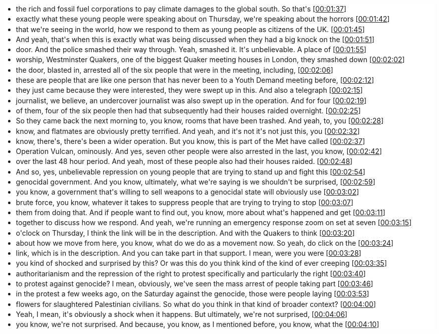 *  the rich and fossil fuel corporations to pay climate damages to the global south. So that's [[00:01:37](https://www.youtube.com/watch?v=Ku33Ghi9CTE&t=97.12s)]
*  exactly what these young people were speaking about on Thursday, we're speaking about the horrors [[00:01:42](https://www.youtube.com/watch?v=Ku33Ghi9CTE&t=102.24000000000001s)]
*  that we're seeing in the world, how we respond to them as young people as citizens of the UK. [[00:01:45](https://www.youtube.com/watch?v=Ku33Ghi9CTE&t=105.92s)]
*  And yeah, that's when this is exactly what was being discussed when they had a big knock on the [[00:01:51](https://www.youtube.com/watch?v=Ku33Ghi9CTE&t=111.04s)]
*  door. And the police smashed their way through. Yeah, smashed it. It's unbelievable. A place of [[00:01:55](https://www.youtube.com/watch?v=Ku33Ghi9CTE&t=115.68s)]
*  worship, Westminster Quakers, one of the biggest Quaker meeting houses in London, they smashed down [[00:02:02](https://www.youtube.com/watch?v=Ku33Ghi9CTE&t=122.08s)]
*  the door, blasted in, arrested all of the six people that were in the meeting, including, [[00:02:06](https://www.youtube.com/watch?v=Ku33Ghi9CTE&t=126.48s)]
*  these are people that are like one person that has never been to a Youth Demand meeting before, [[00:02:12](https://www.youtube.com/watch?v=Ku33Ghi9CTE&t=132.08s)]
*  they just came because they were interested, they were swept up in this. And also a telegraph [[00:02:15](https://www.youtube.com/watch?v=Ku33Ghi9CTE&t=135.52s)]
*  journalist, we believe, an undercover journalist was also swept up in the operation. And for four [[00:02:19](https://www.youtube.com/watch?v=Ku33Ghi9CTE&t=139.12s)]
*  of them, four of the six people then had that subsequently had their houses raided overnight. [[00:02:25](https://www.youtube.com/watch?v=Ku33Ghi9CTE&t=145.12s)]
*  So they came back the next morning to, you know, rooms that have been trashed. And yeah, to, you [[00:02:28](https://www.youtube.com/watch?v=Ku33Ghi9CTE&t=148.4s)]
*  know, and flatmates are obviously pretty terrified. And yeah, and it's not it's not just this, you [[00:02:32](https://www.youtube.com/watch?v=Ku33Ghi9CTE&t=152.56s)]
*  know, there's, there's been a wider operation. But you know, this is part of the Met have called [[00:02:37](https://www.youtube.com/watch?v=Ku33Ghi9CTE&t=157.68s)]
*  Operation Vulcan, ominously. And yes, seven other people were also arrested in the last, you know, [[00:02:42](https://www.youtube.com/watch?v=Ku33Ghi9CTE&t=162.4s)]
*  over the last 48 hour period. And yeah, most of these people also had their houses raided. [[00:02:48](https://www.youtube.com/watch?v=Ku33Ghi9CTE&t=168.72s)]
*  And so, yes, unbelievable repression on young people that are trying to stand up and fight this [[00:02:54](https://www.youtube.com/watch?v=Ku33Ghi9CTE&t=174.32s)]
*  genocidal government. And you know, ultimately, what we're saying is we shouldn't be surprised, [[00:02:59](https://www.youtube.com/watch?v=Ku33Ghi9CTE&t=179.04000000000002s)]
*  you know, a government that's willing to sell weapons to a genocidal state will obviously use [[00:03:02](https://www.youtube.com/watch?v=Ku33Ghi9CTE&t=182.64000000000001s)]
*  brute force, you know, whatever it takes to suppress people that are trying to trying to stop [[00:03:07](https://www.youtube.com/watch?v=Ku33Ghi9CTE&t=187.52s)]
*  them from doing that. And if people want to find out, you know, more about what's happened and get [[00:03:11](https://www.youtube.com/watch?v=Ku33Ghi9CTE&t=191.36s)]
*  together to discuss how we respond. And yeah, we're running an emergency response zoom on set at seven [[00:03:15](https://www.youtube.com/watch?v=Ku33Ghi9CTE&t=195.28s)]
*  o'clock on Thursday, I think the link will be in the description. And with the Quakers to think [[00:03:20](https://www.youtube.com/watch?v=Ku33Ghi9CTE&t=200.56s)]
*  about how we move from here, you know, what do we do as a movement now. So yeah, do click on the [[00:03:24](https://www.youtube.com/watch?v=Ku33Ghi9CTE&t=204.4s)]
*  link, which is in the description. And you can take part in that support. I mean, were you were [[00:03:28](https://www.youtube.com/watch?v=Ku33Ghi9CTE&t=208.72000000000003s)]
*  you kind of shocked and surprised by this? Or was this do you think kind of the kind of ever creeping [[00:03:35](https://www.youtube.com/watch?v=Ku33Ghi9CTE&t=215.28000000000003s)]
*  authoritarianism and the repression of the right to protest specifically and particularly the right [[00:03:40](https://www.youtube.com/watch?v=Ku33Ghi9CTE&t=220.64s)]
*  to protest against genocide? I mean, obviously, we've seen the mass arrest of people taking part [[00:03:46](https://www.youtube.com/watch?v=Ku33Ghi9CTE&t=226.88s)]
*  in the protest a few weeks ago, on the Saturday against the genocide, those were people laying [[00:03:53](https://www.youtube.com/watch?v=Ku33Ghi9CTE&t=233.11999999999998s)]
*  flowers for slaughtered Palestinian civilians. So what do you think in that kind of broader context? [[00:04:00](https://www.youtube.com/watch?v=Ku33Ghi9CTE&t=240.07999999999998s)]
*  Yeah, I mean, it's obviously a shock when it happens. But ultimately, we're not surprised, [[00:04:06](https://www.youtube.com/watch?v=Ku33Ghi9CTE&t=246.4s)]
*  you know, we're not surprised. And because, you know, as I mentioned before, you know, what the [[00:04:10](https://www.youtube.com/watch?v=Ku33Ghi9CTE&t=250.8s)]